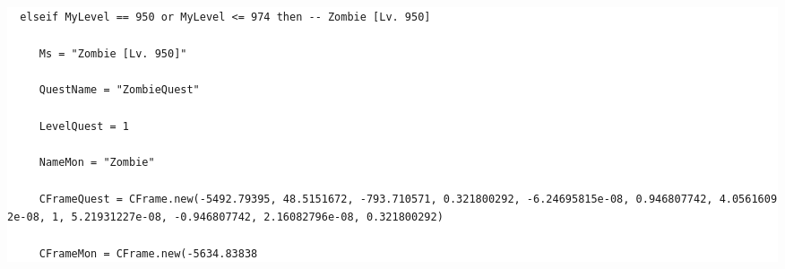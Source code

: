       elseif MyLevel == 950 or MyLevel <= 974 then -- Zombie [Lv. 950]

         Ms = "Zombie [Lv. 950]"

         QuestName = "ZombieQuest"

         LevelQuest = 1

         NameMon = "Zombie"

         CFrameQuest = CFrame.new(-5492.79395, 48.5151672, -793.710571, 0.321800292, -6.24695815e-08, 0.946807742, 4.05616092e-08, 1, 5.21931227e-08, -0.946807742, 2.16082796e-08, 0.321800292)

         CFrameMon = CFrame.new(-5634.83838
